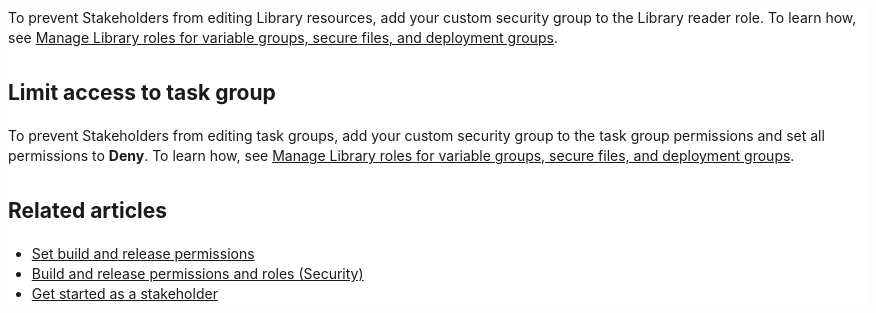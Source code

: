 To prevent Stakeholders from editing Library resources, add your custom security group to the Library reader role. To learn how, see [Manage Library roles for variable groups, secure files, and deployment groups](../../pipelines/policies/set-permissions.md).

## Limit access to task group

To prevent Stakeholders from editing task groups, add your custom security group to the task group permissions and set all permissions to **Deny**. To learn how, see [Manage Library roles for variable groups, secure files, and deployment groups](../../pipelines/policies/set-permissions.md).

## Related articles

- [Set build and release permissions](../../pipelines/policies/set-permissions.md)
- [Build and release permissions and roles (Security)](../../pipelines/policies/permissions.md)
- [Get started as a stakeholder](get-started-stakeholder.md)
